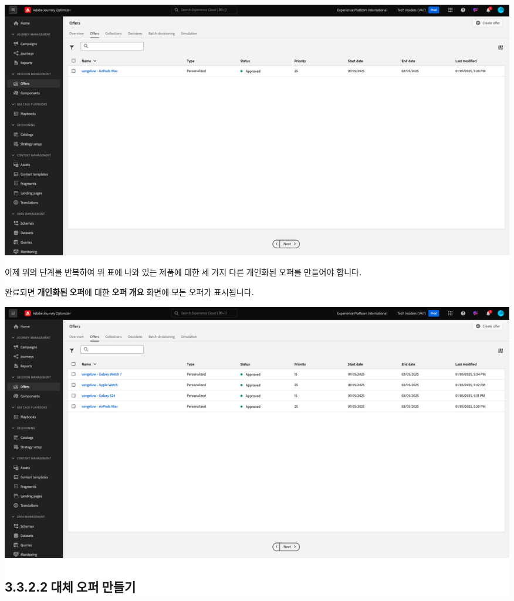 ![결정 규칙](./images/offeroverview1.png)

이제 위의 단계를 반복하여 위 표에 나와 있는 제품에 대한 세 가지 다른 개인화된 오퍼를 만들어야 합니다.

완료되면 **개인화된 오퍼**&#x200B;에 대한 **오퍼 개요** 화면에 모든 오퍼가 표시됩니다.

![최종 오퍼](./images/finaloffers.png)

## 3.3.2.2 대체 오퍼 만들기
